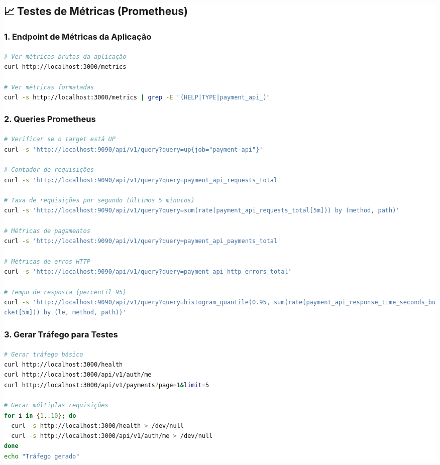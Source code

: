 ## 📈 Testes de Métricas (Prometheus)

### 1. Endpoint de Métricas da Aplicação

```bash
# Ver métricas brutas da aplicação
curl http://localhost:3000/metrics

# Ver métricas formatadas
curl -s http://localhost:3000/metrics | grep -E "(HELP|TYPE|payment_api_)"
```

### 2. Queries Prometheus

```bash
# Verificar se o target está UP
curl -s 'http://localhost:9090/api/v1/query?query=up{job="payment-api"}'

# Contador de requisições
curl -s 'http://localhost:9090/api/v1/query?query=payment_api_requests_total'

# Taxa de requisições por segundo (últimos 5 minutos)
curl -s 'http://localhost:9090/api/v1/query?query=sum(rate(payment_api_requests_total[5m])) by (method, path)'

# Métricas de pagamentos
curl -s 'http://localhost:9090/api/v1/query?query=payment_api_payments_total'

# Métricas de erros HTTP
curl -s 'http://localhost:9090/api/v1/query?query=payment_api_http_errors_total'

# Tempo de resposta (percentil 95)
curl -s 'http://localhost:9090/api/v1/query?query=histogram_quantile(0.95, sum(rate(payment_api_response_time_seconds_bucket[5m])) by (le, method, path))'
```

### 3. Gerar Tráfego para Testes

```bash
# Gerar tráfego básico
curl http://localhost:3000/health
curl http://localhost:3000/api/v1/auth/me
curl http://localhost:3000/api/v1/payments?page=1&limit=5

# Gerar múltiplas requisições
for i in {1..10}; do
  curl -s http://localhost:3000/health > /dev/null
  curl -s http://localhost:3000/api/v1/auth/me > /dev/null
done
echo "Tráfego gerado"
```
